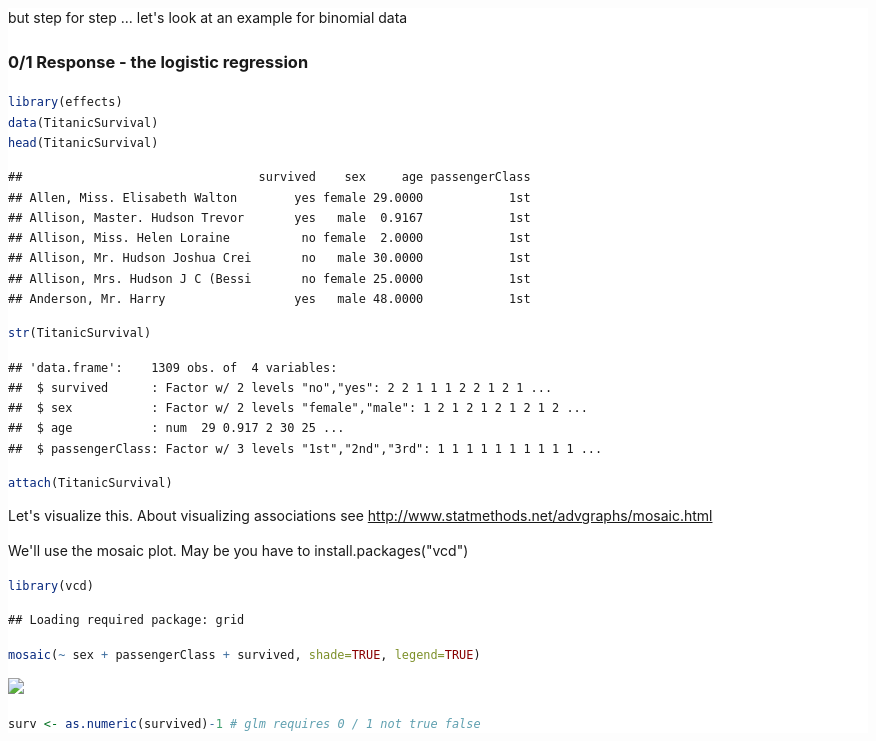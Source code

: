 but step for step ... let's look at an example for binomial data


### 0/1 Response - the logistic regression


```r
library(effects) 
data(TitanicSurvival)
head(TitanicSurvival)
```

```
##                                 survived    sex     age passengerClass
## Allen, Miss. Elisabeth Walton        yes female 29.0000            1st
## Allison, Master. Hudson Trevor       yes   male  0.9167            1st
## Allison, Miss. Helen Loraine          no female  2.0000            1st
## Allison, Mr. Hudson Joshua Crei       no   male 30.0000            1st
## Allison, Mrs. Hudson J C (Bessi       no female 25.0000            1st
## Anderson, Mr. Harry                  yes   male 48.0000            1st
```

```r
str(TitanicSurvival)
```

```
## 'data.frame':	1309 obs. of  4 variables:
##  $ survived      : Factor w/ 2 levels "no","yes": 2 2 1 1 1 2 2 1 2 1 ...
##  $ sex           : Factor w/ 2 levels "female","male": 1 2 1 2 1 2 1 2 1 2 ...
##  $ age           : num  29 0.917 2 30 25 ...
##  $ passengerClass: Factor w/ 3 levels "1st","2nd","3rd": 1 1 1 1 1 1 1 1 1 1 ...
```

```r
attach(TitanicSurvival)
```

Let's visualize this. About visualizing associations see http://www.statmethods.net/advgraphs/mosaic.html

We'll use the mosaic plot. May be you have to install.packages("vcd")


```r
library(vcd)
```

```
## Loading required package: grid
```

```r
mosaic(~ sex + passengerClass + survived, shade=TRUE, legend=TRUE) 
```

![](Statistics_files/figure-html/unnamed-chunk-17-1.png)

```r
surv <- as.numeric(survived)-1 # glm requires 0 / 1 not true false
```
